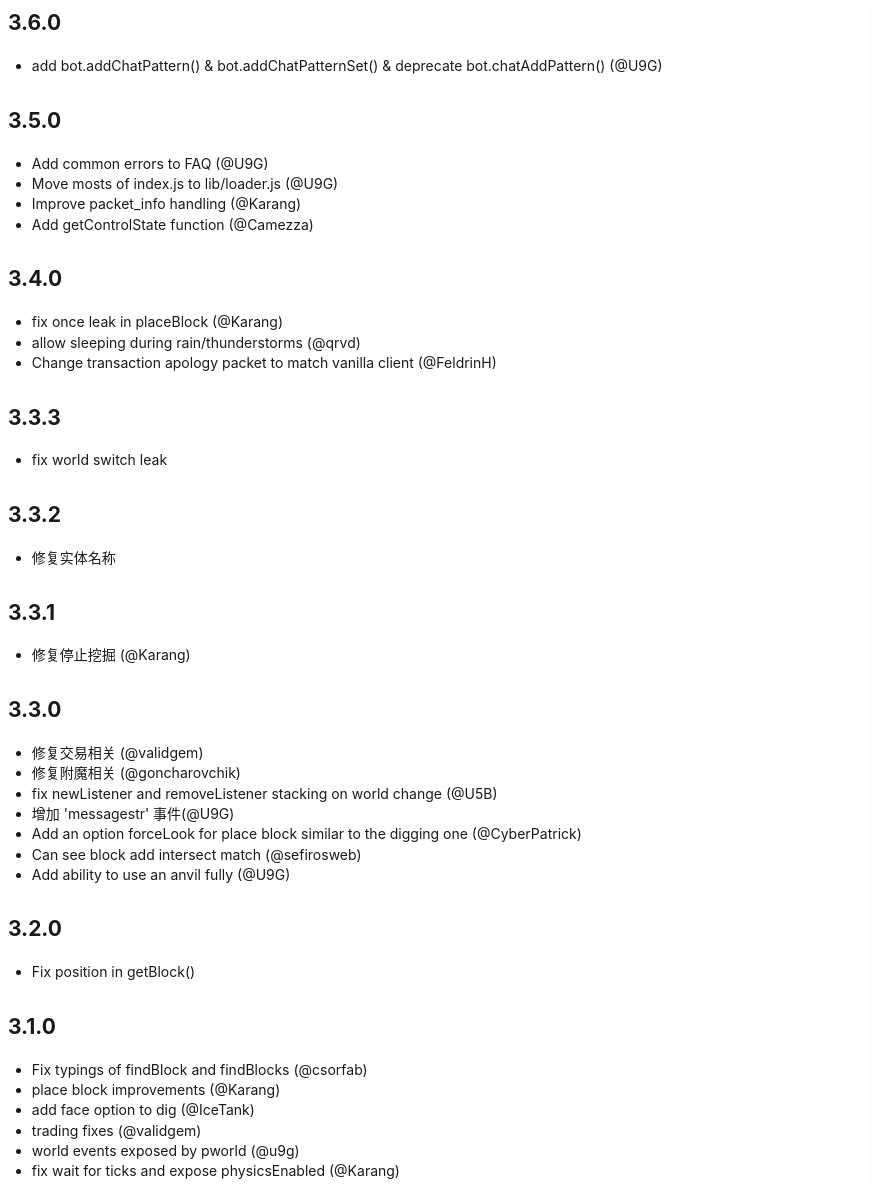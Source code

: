 ## 3.6.0

-   add bot.addChatPattern() & bot.addChatPatternSet() & deprecate bot.chatAddPattern() (@U9G)

## 3.5.0

-   Add common errors to FAQ (@U9G)
-   Move mosts of index.js to lib/loader.js (@U9G)
-   Improve packet_info handling (@Karang)
-   Add getControlState function (@Camezza)

## 3.4.0

-   fix once leak in placeBlock (@Karang)
-   allow sleeping during rain/thunderstorms (@qrvd)
-   Change transaction apology packet to match vanilla client (@FeldrinH)

## 3.3.3

-   fix world switch leak

## 3.3.2

-   修复实体名称

## 3.3.1

-   修复停止挖掘 (@Karang)

## 3.3.0

-   修复交易相关 (@validgem)
-   修复附魔相关 (@goncharovchik)
-   fix newListener and removeListener stacking on world change (@U5B)
-   增加 'messagestr' 事件(@U9G)
-   Add an option forceLook for place block similar to the digging one (@CyberPatrick)
-   Can see block add intersect match (@sefirosweb)
-   Add ability to use an anvil fully (@U9G)

## 3.2.0

-   Fix position in getBlock()

## 3.1.0

-   Fix typings of findBlock and findBlocks (@csorfab)
-   place block improvements (@Karang)
-   add face option to dig (@IceTank)
-   trading fixes (@validgem)
-   world events exposed by pworld (@u9g)
-   fix wait for ticks and expose physicsEnabled (@Karang)
